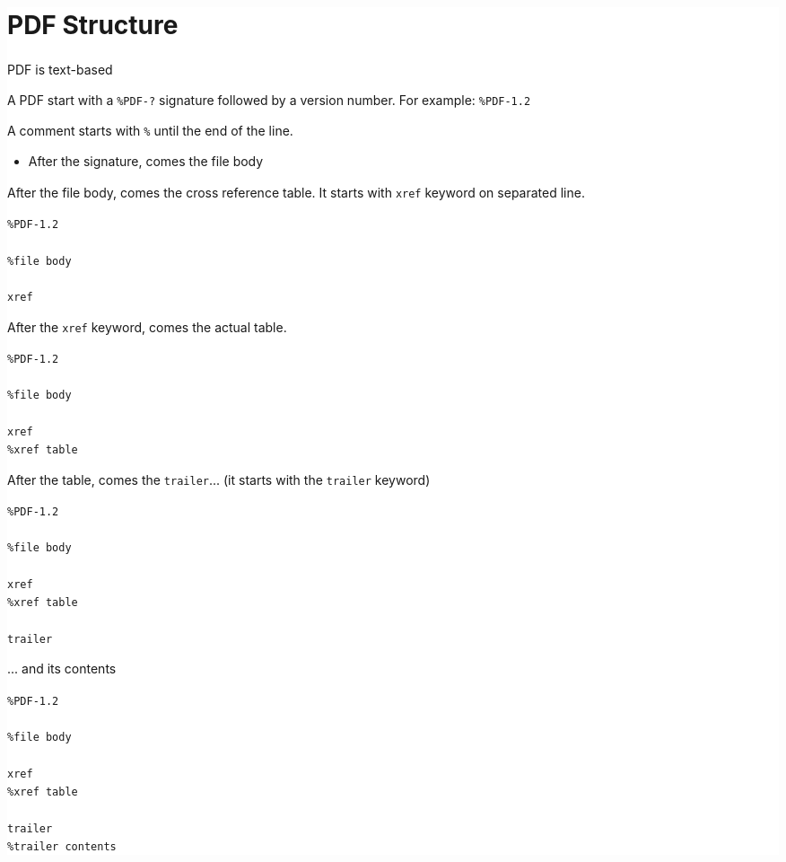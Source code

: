 # PDF Structure

PDF is text-based

A PDF start with a `%PDF-?` signature followed by a version number. For example: `%PDF-1.2`

A comment starts with `%` until the end of the line.

- After the signature, comes the file body

After the file body, comes the cross reference table. It starts with `xref` keyword on separated line.

```bash
%PDF-1.2

%file body

xref
```

After the `xref` keyword, comes the actual table.

```bash
%PDF-1.2

%file body

xref
%xref table
```

After the table, comes the `trailer`... (it starts with the `trailer` keyword)

```bash
%PDF-1.2

%file body

xref
%xref table

trailer
```

... and its contents

```bash
%PDF-1.2

%file body

xref
%xref table

trailer
%trailer contents
```
